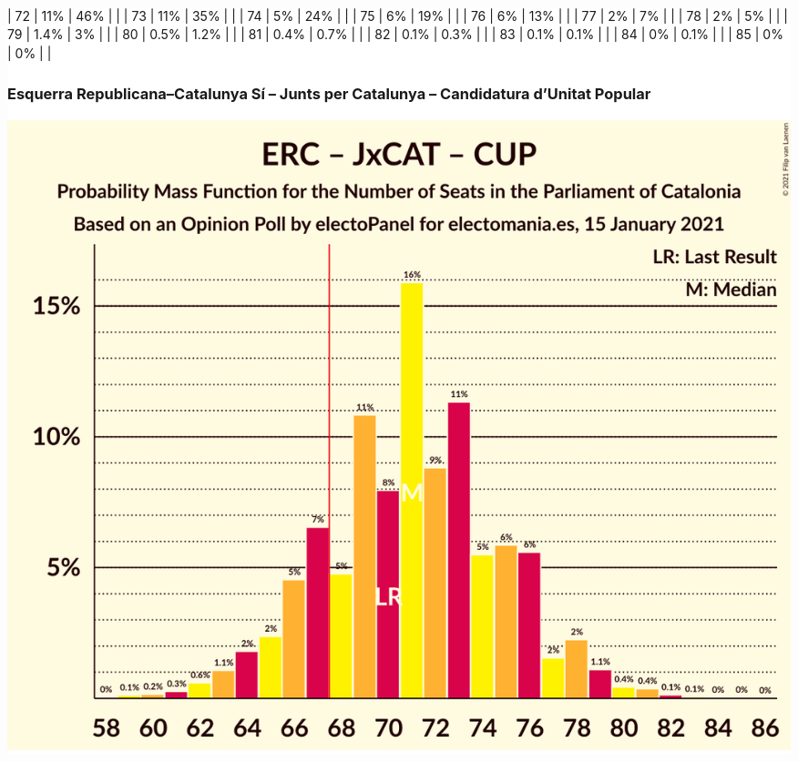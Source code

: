 | 72 | 11% | 46% |  |
| 73 | 11% | 35% |  |
| 74 | 5% | 24% |  |
| 75 | 6% | 19% |  |
| 76 | 6% | 13% |  |
| 77 | 2% | 7% |  |
| 78 | 2% | 5% |  |
| 79 | 1.4% | 3% |  |
| 80 | 0.5% | 1.2% |  |
| 81 | 0.4% | 0.7% |  |
| 82 | 0.1% | 0.3% |  |
| 83 | 0.1% | 0.1% |  |
| 84 | 0% | 0.1% |  |
| 85 | 0% | 0% |  |

### Esquerra Republicana–Catalunya Sí – Junts per Catalunya – Candidatura d’Unitat Popular

![Graph with seats probability mass function not yet produced](2021-01-15-electoPanel-coalitions-seats-pmf-erc–jxcat–cup.png "Seats Probability Mass Function")